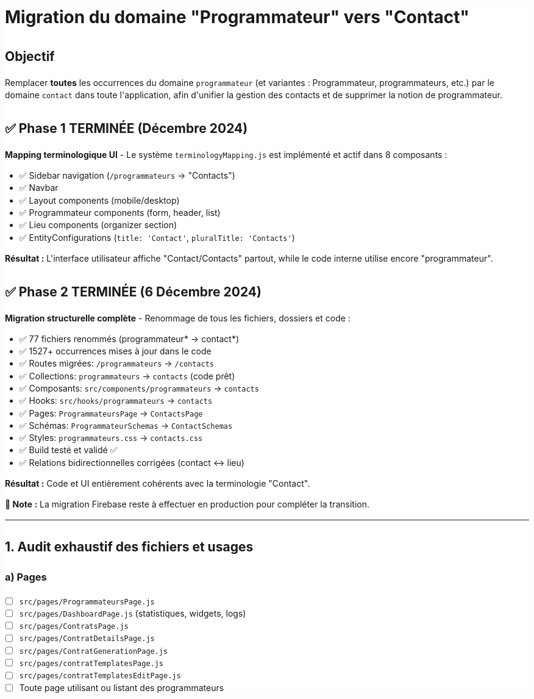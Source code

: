 # Migration du domaine "Programmateur" vers "Contact"

## Objectif
Remplacer **toutes** les occurrences du domaine `programmateur` (et variantes : Programmateur, programmateurs, etc.) par le domaine `contact` dans toute l'application, afin d'unifier la gestion des contacts et de supprimer la notion de programmateur.

## ✅ Phase 1 TERMINÉE (Décembre 2024)
**Mapping terminologique UI** - Le système `terminologyMapping.js` est implémenté et actif dans 8 composants :
- ✅ Sidebar navigation (`/programmateurs` → "Contacts")
- ✅ Navbar
- ✅ Layout components (mobile/desktop)
- ✅ Programmateur components (form, header, list)
- ✅ Lieu components (organizer section)
- ✅ EntityConfigurations (`title: 'Contact'`, `pluralTitle: 'Contacts'`)

**Résultat :** L'interface utilisateur affiche "Contact/Contacts" partout, while le code interne utilise encore "programmateur".

## ✅ Phase 2 TERMINÉE (6 Décembre 2024)
**Migration structurelle complète** - Renommage de tous les fichiers, dossiers et code :
- ✅ 77 fichiers renommés (programmateur* → contact*)
- ✅ 1527+ occurrences mises à jour dans le code
- ✅ Routes migrées: `/programmateurs` → `/contacts` 
- ✅ Collections: `programmateurs` → `contacts` (code prêt)
- ✅ Composants: `src/components/programmateurs` → `contacts`
- ✅ Hooks: `src/hooks/programmateurs` → `contacts`
- ✅ Pages: `ProgrammateursPage` → `ContactsPage`
- ✅ Schémas: `ProgrammateurSchemas` → `ContactSchemas`
- ✅ Styles: `programmateurs.css` → `contacts.css`
- ✅ Build testé et validé ✅
- ✅ Relations bidirectionnelles corrigées (contact ↔ lieu)

**Résultat :** Code et UI entièrement cohérents avec la terminologie "Contact".

**🚨 Note :** La migration Firebase reste à effectuer en production pour compléter la transition.

---

## 1. Audit exhaustif des fichiers et usages

### a) **Pages**
- [ ] `src/pages/ProgrammateursPage.js`
- [ ] `src/pages/DashboardPage.js` (statistiques, widgets, logs)
- [ ] `src/pages/ContratsPage.js`
- [ ] `src/pages/ContratDetailsPage.js`
- [ ] `src/pages/ContratGenerationPage.js`
- [ ] `src/pages/contratTemplatesPage.js`
- [ ] `src/pages/contratTemplatesEditPage.js`
- [ ] Toute page utilisant ou listant des programmateurs
